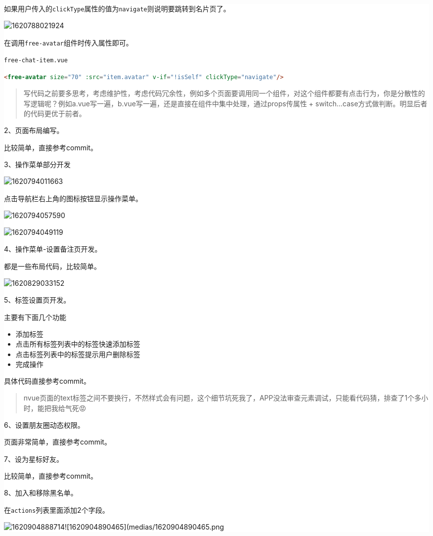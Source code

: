 如果用户传入的`clickType`属性的值为`navigate`则说明要跳转到名片页了。

![1620788021924](https://img2020.cnblogs.com/blog/2217722/202105/2217722-20210530044533298-1873475937.png)

在调用`free-avatar`组件时传入属性即可。

`free-chat-item.vue`

```html
<free-avatar size="70" :src="item.avatar" v-if="!isSelf" clickType="navigate"/>
```

> 写代码之前要多思考，考虑维护性，考虑代码冗余性，例如多个页面要调用同一个组件，对这个组件都要有点击行为，你是分散性的写逻辑呢？例如a.vue写一遍，b.vue写一遍，还是直接在组件中集中处理，通过props传属性 + switch...case方式做判断。明显后者的代码更优于前者。

2、页面布局编写。

比较简单，直接参考commit。

3、操作菜单部分开发

![1620794011663](https://img2020.cnblogs.com/blog/2217722/202105/2217722-20210530044533488-1524460507.png)

点击导航栏右上角的图标按钮显示操作菜单。

![1620794057590](https://img2020.cnblogs.com/blog/2217722/202105/2217722-20210530044533879-803848240.png)

![1620794049119](https://img2020.cnblogs.com/blog/2217722/202105/2217722-20210530044533698-126549548.png)

4、操作菜单-设置备注页开发。

都是一些布局代码，比较简单。

![1620829033152](https://img2020.cnblogs.com/blog/2217722/202105/2217722-20210530044534071-1410378034.png)

5、标签设置页开发。

主要有下面几个功能

- 添加标签
- 点击所有标签列表中的标签快速添加标签
- 点击标签列表中的标签提示用户删除标签
- 完成操作

具体代码直接参考commit。

> nvue页面的text标签之间不要换行，不然样式会有问题，这个细节坑死我了，APP没法审查元素调试，只能看代码猜，排查了1个多小时，能把我给气死😡

6、设置朋友圈动态权限。

页面非常简单，直接参考commit。

7、设为星标好友。

比较简单，直接参考commit。

8、加入和移除黑名单。

在`actions`列表里面添加2个字段。

![1620904888714](https://img2020.cnblogs.com/blog/2217722/202105/2217722-20210530044534283-61906408.png)![1620904890465](medias/1620904890465.png
